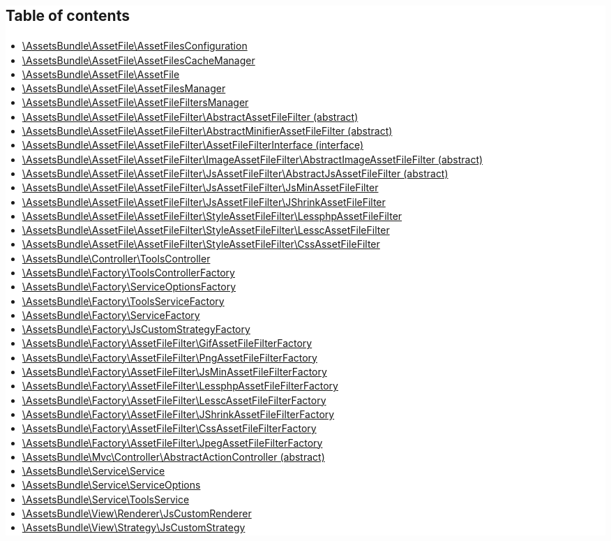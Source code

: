 ## Table of contents

- [\AssetsBundle\AssetFile\AssetFilesConfiguration](#class-assetsbundleassetfileassetfilesconfiguration)
- [\AssetsBundle\AssetFile\AssetFilesCacheManager](#class-assetsbundleassetfileassetfilescachemanager)
- [\AssetsBundle\AssetFile\AssetFile](#class-assetsbundleassetfileassetfile)
- [\AssetsBundle\AssetFile\AssetFilesManager](#class-assetsbundleassetfileassetfilesmanager)
- [\AssetsBundle\AssetFile\AssetFileFiltersManager](#class-assetsbundleassetfileassetfilefiltersmanager)
- [\AssetsBundle\AssetFile\AssetFileFilter\AbstractAssetFileFilter (abstract)](#class-assetsbundleassetfileassetfilefilterabstractassetfilefilter-abstract)
- [\AssetsBundle\AssetFile\AssetFileFilter\AbstractMinifierAssetFileFilter (abstract)](#class-assetsbundleassetfileassetfilefilterabstractminifierassetfilefilter-abstract)
- [\AssetsBundle\AssetFile\AssetFileFilter\AssetFileFilterInterface (interface)](#interface-assetsbundleassetfileassetfilefilterassetfilefilterinterface)
- [\AssetsBundle\AssetFile\AssetFileFilter\ImageAssetFileFilter\AbstractImageAssetFileFilter (abstract)](#class-assetsbundleassetfileassetfilefilterimageassetfilefilterabstractimageassetfilefilter-abstract)
- [\AssetsBundle\AssetFile\AssetFileFilter\JsAssetFileFilter\AbstractJsAssetFileFilter (abstract)](#class-assetsbundleassetfileassetfilefilterjsassetfilefilterabstractjsassetfilefilter-abstract)
- [\AssetsBundle\AssetFile\AssetFileFilter\JsAssetFileFilter\JsMinAssetFileFilter](#class-assetsbundleassetfileassetfilefilterjsassetfilefilterjsminassetfilefilter)
- [\AssetsBundle\AssetFile\AssetFileFilter\JsAssetFileFilter\JShrinkAssetFileFilter](#class-assetsbundleassetfileassetfilefilterjsassetfilefilterjshrinkassetfilefilter)
- [\AssetsBundle\AssetFile\AssetFileFilter\StyleAssetFileFilter\LessphpAssetFileFilter](#class-assetsbundleassetfileassetfilefilterstyleassetfilefilterlessphpassetfilefilter)
- [\AssetsBundle\AssetFile\AssetFileFilter\StyleAssetFileFilter\LesscAssetFileFilter](#class-assetsbundleassetfileassetfilefilterstyleassetfilefilterlesscassetfilefilter)
- [\AssetsBundle\AssetFile\AssetFileFilter\StyleAssetFileFilter\CssAssetFileFilter](#class-assetsbundleassetfileassetfilefilterstyleassetfilefiltercssassetfilefilter)
- [\AssetsBundle\Controller\ToolsController](#class-assetsbundlecontrollertoolscontroller)
- [\AssetsBundle\Factory\ToolsControllerFactory](#class-assetsbundlefactorytoolscontrollerfactory)
- [\AssetsBundle\Factory\ServiceOptionsFactory](#class-assetsbundlefactoryserviceoptionsfactory)
- [\AssetsBundle\Factory\ToolsServiceFactory](#class-assetsbundlefactorytoolsservicefactory)
- [\AssetsBundle\Factory\ServiceFactory](#class-assetsbundlefactoryservicefactory)
- [\AssetsBundle\Factory\JsCustomStrategyFactory](#class-assetsbundlefactoryjscustomstrategyfactory)
- [\AssetsBundle\Factory\AssetFileFilter\GifAssetFileFilterFactory](#class-assetsbundlefactoryassetfilefiltergifassetfilefilterfactory)
- [\AssetsBundle\Factory\AssetFileFilter\PngAssetFileFilterFactory](#class-assetsbundlefactoryassetfilefilterpngassetfilefilterfactory)
- [\AssetsBundle\Factory\AssetFileFilter\JsMinAssetFileFilterFactory](#class-assetsbundlefactoryassetfilefilterjsminassetfilefilterfactory)
- [\AssetsBundle\Factory\AssetFileFilter\LessphpAssetFileFilterFactory](#class-assetsbundlefactoryassetfilefilterlessphpassetfilefilterfactory)
- [\AssetsBundle\Factory\AssetFileFilter\LesscAssetFileFilterFactory](#class-assetsbundlefactoryassetfilefilterlesscassetfilefilterfactory)
- [\AssetsBundle\Factory\AssetFileFilter\JShrinkAssetFileFilterFactory](#class-assetsbundlefactoryassetfilefilterjshrinkassetfilefilterfactory)
- [\AssetsBundle\Factory\AssetFileFilter\CssAssetFileFilterFactory](#class-assetsbundlefactoryassetfilefiltercssassetfilefilterfactory)
- [\AssetsBundle\Factory\AssetFileFilter\JpegAssetFileFilterFactory](#class-assetsbundlefactoryassetfilefilterjpegassetfilefilterfactory)
- [\AssetsBundle\Mvc\Controller\AbstractActionController (abstract)](#class-assetsbundlemvccontrollerabstractactioncontroller-abstract)
- [\AssetsBundle\Service\Service](#class-assetsbundleserviceservice)
- [\AssetsBundle\Service\ServiceOptions](#class-assetsbundleserviceserviceoptions)
- [\AssetsBundle\Service\ToolsService](#class-assetsbundleservicetoolsservice)
- [\AssetsBundle\View\Renderer\JsCustomRenderer](#class-assetsbundleviewrendererjscustomrenderer)
- [\AssetsBundle\View\Strategy\JsCustomStrategy](#class-assetsbundleviewstrategyjscustomstrategy)
